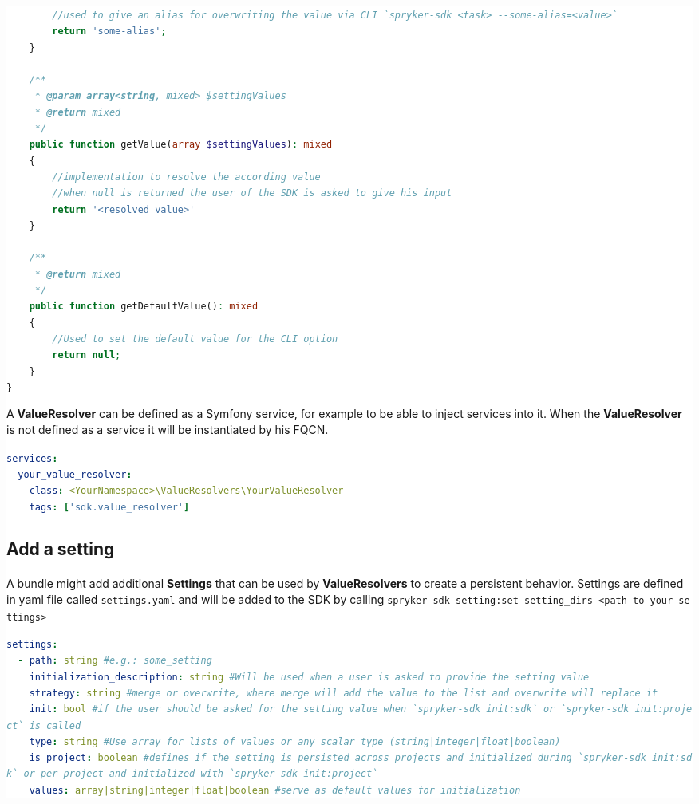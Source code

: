 ```php
        //used to give an alias for overwriting the value via CLI `spryker-sdk <task> --some-alias=<value>`
        return 'some-alias';
    }

    /**
     * @param array<string, mixed> $settingValues
     * @return mixed
     */
    public function getValue(array $settingValues): mixed
    {
        //implementation to resolve the according value
        //when null is returned the user of the SDK is asked to give his input
        return '<resolved value>'
    }

    /**
     * @return mixed
     */
    public function getDefaultValue(): mixed
    {
        //Used to set the default value for the CLI option
        return null;
    }
}
```

A __ValueResolver__ can be defined as a Symfony service, for example to be able to inject services into it.
When the __ValueResolver__ is not defined as a service it will be instantiated by his FQCN.

```yaml
services:
  your_value_resolver:
    class: <YourNamespace>\ValueResolvers\YourValueResolver
    tags: ['sdk.value_resolver']
```

## Add a setting

A bundle might add additional __Settings__ that can be used by __ValueResolvers__ to create a persistent behavior.
Settings are defined in yaml file called `settings.yaml` and will be added to the SDK by calling
`spryker-sdk setting:set setting_dirs <path to your settings>`

```yaml
settings:
  - path: string #e.g.: some_setting
    initialization_description: string #Will be used when a user is asked to provide the setting value
    strategy: string #merge or overwrite, where merge will add the value to the list and overwrite will replace it
    init: bool #if the user should be asked for the setting value when `spryker-sdk init:sdk` or `spryker-sdk init:project` is called
    type: string #Use array for lists of values or any scalar type (string|integer|float|boolean)
    is_project: boolean #defines if the setting is persisted across projects and initialized during `spryker-sdk init:sdk` or per project and initialized with `spryker-sdk init:project`
    values: array|string|integer|float|boolean #serve as default values for initialization
```
